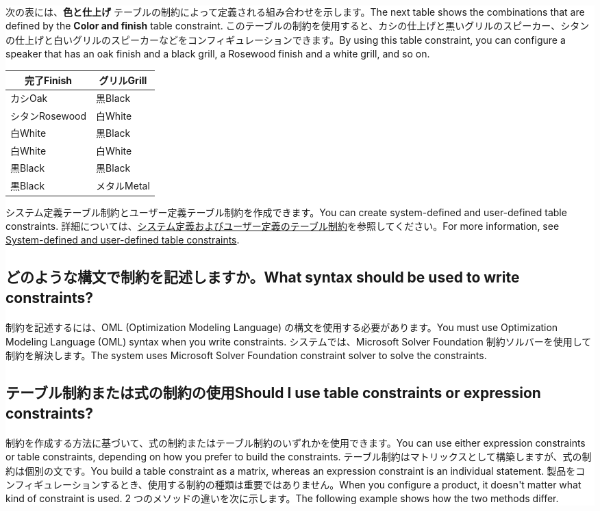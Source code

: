 <span data-ttu-id="12c0d-132">次の表には、**色と仕上げ** テーブルの制約によって定義される組み合わせを示します。</span><span class="sxs-lookup"><span data-stu-id="12c0d-132">The next table shows the combinations that are defined by the **Color and finish** table constraint.</span></span> <span data-ttu-id="12c0d-133">このテーブルの制約を使用すると、カシの仕上げと黒いグリルのスピーカー、シタンの仕上げと白いグリルのスピーカーなどをコンフィギュレーションできます。</span><span class="sxs-lookup"><span data-stu-id="12c0d-133">By using this table constraint, you can configure a speaker that has an oak finish and a black grill, a Rosewood finish and a white grill, and so on.</span></span>

| <span data-ttu-id="12c0d-134">完了</span><span class="sxs-lookup"><span data-stu-id="12c0d-134">Finish</span></span>         | <span data-ttu-id="12c0d-135">グリル</span><span class="sxs-lookup"><span data-stu-id="12c0d-135">Grill</span></span>                       |
|----------------|-----------------------------|
| <span data-ttu-id="12c0d-136">カシ</span><span class="sxs-lookup"><span data-stu-id="12c0d-136">Oak</span></span>            | <span data-ttu-id="12c0d-137">黒</span><span class="sxs-lookup"><span data-stu-id="12c0d-137">Black</span></span>                       |
| <span data-ttu-id="12c0d-138">シタン</span><span class="sxs-lookup"><span data-stu-id="12c0d-138">Rosewood</span></span>       | <span data-ttu-id="12c0d-139">白</span><span class="sxs-lookup"><span data-stu-id="12c0d-139">White</span></span>                       |
| <span data-ttu-id="12c0d-140">白</span><span class="sxs-lookup"><span data-stu-id="12c0d-140">White</span></span>          | <span data-ttu-id="12c0d-141">黒</span><span class="sxs-lookup"><span data-stu-id="12c0d-141">Black</span></span>                       |
| <span data-ttu-id="12c0d-142">白</span><span class="sxs-lookup"><span data-stu-id="12c0d-142">White</span></span>          | <span data-ttu-id="12c0d-143">白</span><span class="sxs-lookup"><span data-stu-id="12c0d-143">White</span></span>                       |
| <span data-ttu-id="12c0d-144">黒</span><span class="sxs-lookup"><span data-stu-id="12c0d-144">Black</span></span>          | <span data-ttu-id="12c0d-145">黒</span><span class="sxs-lookup"><span data-stu-id="12c0d-145">Black</span></span>                       |
| <span data-ttu-id="12c0d-146">黒</span><span class="sxs-lookup"><span data-stu-id="12c0d-146">Black</span></span>          | <span data-ttu-id="12c0d-147">メタル</span><span class="sxs-lookup"><span data-stu-id="12c0d-147">Metal</span></span>                       | 

<span data-ttu-id="12c0d-148">システム定義テーブル制約とユーザー定義テーブル制約を作成できます。</span><span class="sxs-lookup"><span data-stu-id="12c0d-148">You can create system-defined and user-defined table constraints.</span></span> <span data-ttu-id="12c0d-149">詳細については、[システム定義およびユーザー定義のテーブル制約](system-defined-user-defined-table-constraints.md)を参照してください。</span><span class="sxs-lookup"><span data-stu-id="12c0d-149">For more information, see [System-defined and user-defined table constraints](system-defined-user-defined-table-constraints.md).</span></span>

## <a name="what-syntax-should-be-used-to-write-constraints"></a><span data-ttu-id="12c0d-150">どのような構文で制約を記述しますか。</span><span class="sxs-lookup"><span data-stu-id="12c0d-150">What syntax should be used to write constraints?</span></span>
<span data-ttu-id="12c0d-151">制約を記述するには、OML (Optimization Modeling Language) の構文を使用する必要があります。</span><span class="sxs-lookup"><span data-stu-id="12c0d-151">You must use Optimization Modeling Language (OML) syntax when you write constraints.</span></span> <span data-ttu-id="12c0d-152">システムでは、Microsoft Solver Foundation 制約ソルバーを使用して制約を解決します。</span><span class="sxs-lookup"><span data-stu-id="12c0d-152">The system uses Microsoft Solver Foundation constraint solver to solve the constraints.</span></span>

## <a name="should-i-use-table-constraints-or-expression-constraints"></a><span data-ttu-id="12c0d-153">テーブル制約または式の制約の使用</span><span class="sxs-lookup"><span data-stu-id="12c0d-153">Should I use table constraints or expression constraints?</span></span>
<span data-ttu-id="12c0d-154">制約を作成する方法に基づいて、式の制約またはテーブル制約のいずれかを使用できます。</span><span class="sxs-lookup"><span data-stu-id="12c0d-154">You can use either expression constraints or table constraints, depending on how you prefer to build the constraints.</span></span> <span data-ttu-id="12c0d-155">テーブル制約はマトリックスとして構築しますが、式の制約は個別の文です。</span><span class="sxs-lookup"><span data-stu-id="12c0d-155">You build a table constraint as a matrix, whereas an expression constraint is an individual statement.</span></span> <span data-ttu-id="12c0d-156">製品をコンフィギュレーションするとき、使用する制約の種類は重要ではありません。</span><span class="sxs-lookup"><span data-stu-id="12c0d-156">When you configure a product, it doesn't matter what kind of constraint is used.</span></span> <span data-ttu-id="12c0d-157">2 つのメソッドの違いを次に示します。</span><span class="sxs-lookup"><span data-stu-id="12c0d-157">The following example shows how the two methods differ.</span></span>  
